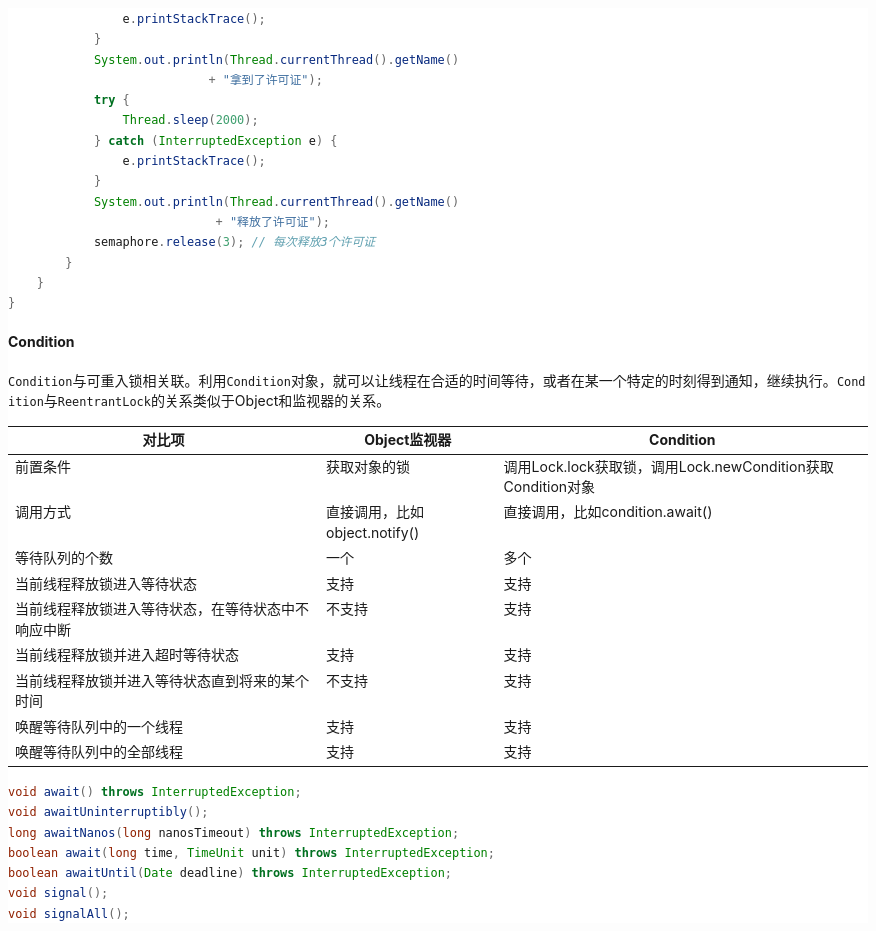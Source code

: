```java
                e.printStackTrace();
            }
            System.out.println(Thread.currentThread().getName() 
                            + "拿到了许可证");
            try {
                Thread.sleep(2000);
            } catch (InterruptedException e) {
                e.printStackTrace();
            }
            System.out.println(Thread.currentThread().getName()
                             + "释放了许可证");
            semaphore.release(3); // 每次释放3个许可证
        }
    }
}
```




#### Condition

`Condition`与可重入锁相关联。利用`Condition`对象，就可以让线程在合适的时间等待，或者在某一个特定的时刻得到通知，继续执行。`Condition`与`ReentrantLock`的关系类似于Object和监视器的关系。


| 对比项 | Object监视器 | Condition |
| --- | --- | --- |
| 前置条件 | 获取对象的锁 | 调用Lock.lock获取锁，调用Lock.newCondition获取Condition对象 |
| 调用方式 | 直接调用，比如object.notify() | 直接调用，比如condition.await() |
| 等待队列的个数 | 一个 | 多个 |
| 当前线程释放锁进入等待状态 | 支持 | 支持 |
| 当前线程释放锁进入等待状态，在等待状态中不响应中断 | 不支持 | 支持 |
| 当前线程释放锁并进入超时等待状态 | 支持 | 支持 |
| 当前线程释放锁并进入等待状态直到将来的某个时间 | 不支持 | 支持 |
| 唤醒等待队列中的一个线程 | 支持 | 支持 |
| 唤醒等待队列中的全部线程 | 支持 | 支持 |




```Java
void await() throws InterruptedException; 
void awaitUninterruptibly(); 
long awaitNanos(long nanosTimeout) throws InterruptedException; 
boolean await(long time, TimeUnit unit) throws InterruptedException; 
boolean awaitUntil(Date deadline) throws InterruptedException;
void signal(); 
void signalAll();
```
